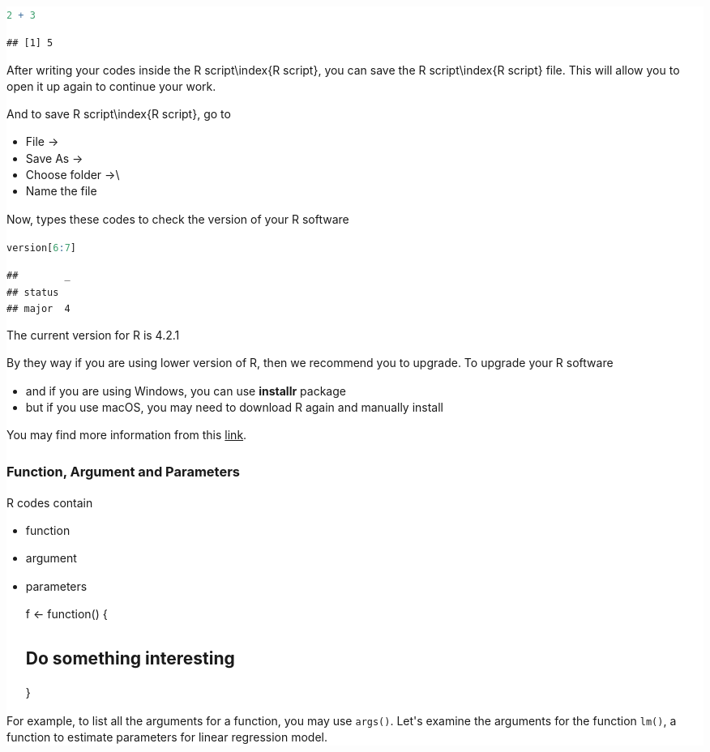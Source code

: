 
```r
2 + 3
```

```
## [1] 5
```

After writing your codes inside the R script\index{R script}, you can save the R script\index{R script} file. This will allow you to open it up again to continue your work.

And to save R script\index{R script}, go to

-   File -\>
-   Save As -\>
-   Choose folder -\>\
-   Name the file

Now, types these codes to check the version of your R software


```r
version[6:7]
```

```
##        _
## status  
## major  4
```

The current version for R is 4.2.1

By they way if you are using lower version of R, then we recommend you to upgrade. To upgrade your R software

-   and if you are using Windows, you can use **installr** package
-   but if you use macOS, you may need to download R again and manually install

You may find more information from this [link](https://www.linkedin.com/pulse/3-methods-update-r-rstudio-windows-mac-woratana-ngarmtrakulchol/).

### Function, Argument and Parameters

R codes contain

-   function
-   argument
-   parameters



    f <- function(<arguments>) {
    ## Do something interesting
    }

For example, to list all the arguments for a function, you may use `args()`. Let's examine the arguments for the function `lm()`, a function  to estimate parameters for linear regression model. 
